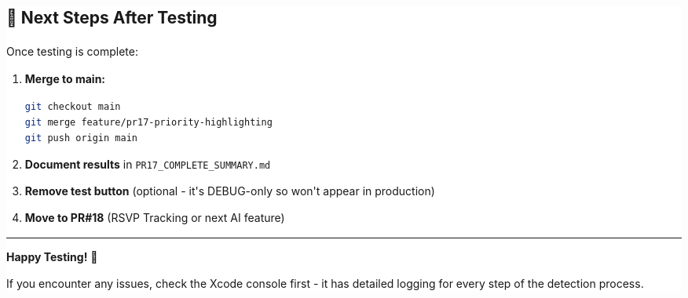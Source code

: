 
## 🚀 Next Steps After Testing

Once testing is complete:

1. **Merge to main:**
   ```bash
   git checkout main
   git merge feature/pr17-priority-highlighting
   git push origin main
   ```

2. **Document results** in `PR17_COMPLETE_SUMMARY.md`

3. **Remove test button** (optional - it's DEBUG-only so won't appear in production)

4. **Move to PR#18** (RSVP Tracking or next AI feature)

---

**Happy Testing!** 🎉

If you encounter any issues, check the Xcode console first - it has detailed logging for every step of the detection process.

